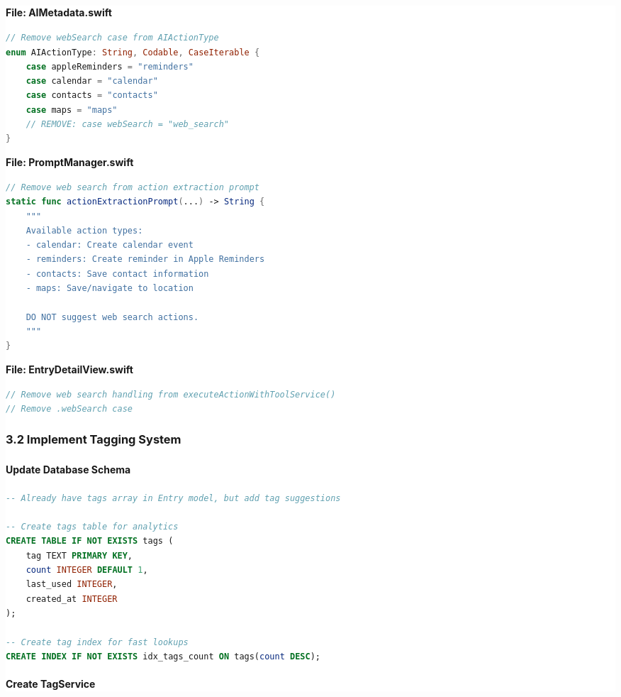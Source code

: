 **File: AIMetadata.swift**
```swift
// Remove webSearch case from AIActionType
enum AIActionType: String, Codable, CaseIterable {
    case appleReminders = "reminders"
    case calendar = "calendar"
    case contacts = "contacts"
    case maps = "maps"
    // REMOVE: case webSearch = "web_search"
}
```

**File: PromptManager.swift**
```swift
// Remove web search from action extraction prompt
static func actionExtractionPrompt(...) -> String {
    """
    Available action types:
    - calendar: Create calendar event
    - reminders: Create reminder in Apple Reminders
    - contacts: Save contact information
    - maps: Save/navigate to location

    DO NOT suggest web search actions.
    """
}
```

**File: EntryDetailView.swift**
```swift
// Remove web search handling from executeActionWithToolService()
// Remove .webSearch case
```

### 3.2 Implement Tagging System

#### Update Database Schema

```sql
-- Already have tags array in Entry model, but add tag suggestions

-- Create tags table for analytics
CREATE TABLE IF NOT EXISTS tags (
    tag TEXT PRIMARY KEY,
    count INTEGER DEFAULT 1,
    last_used INTEGER,
    created_at INTEGER
);

-- Create tag index for fast lookups
CREATE INDEX IF NOT EXISTS idx_tags_count ON tags(count DESC);
```

#### Create TagService
